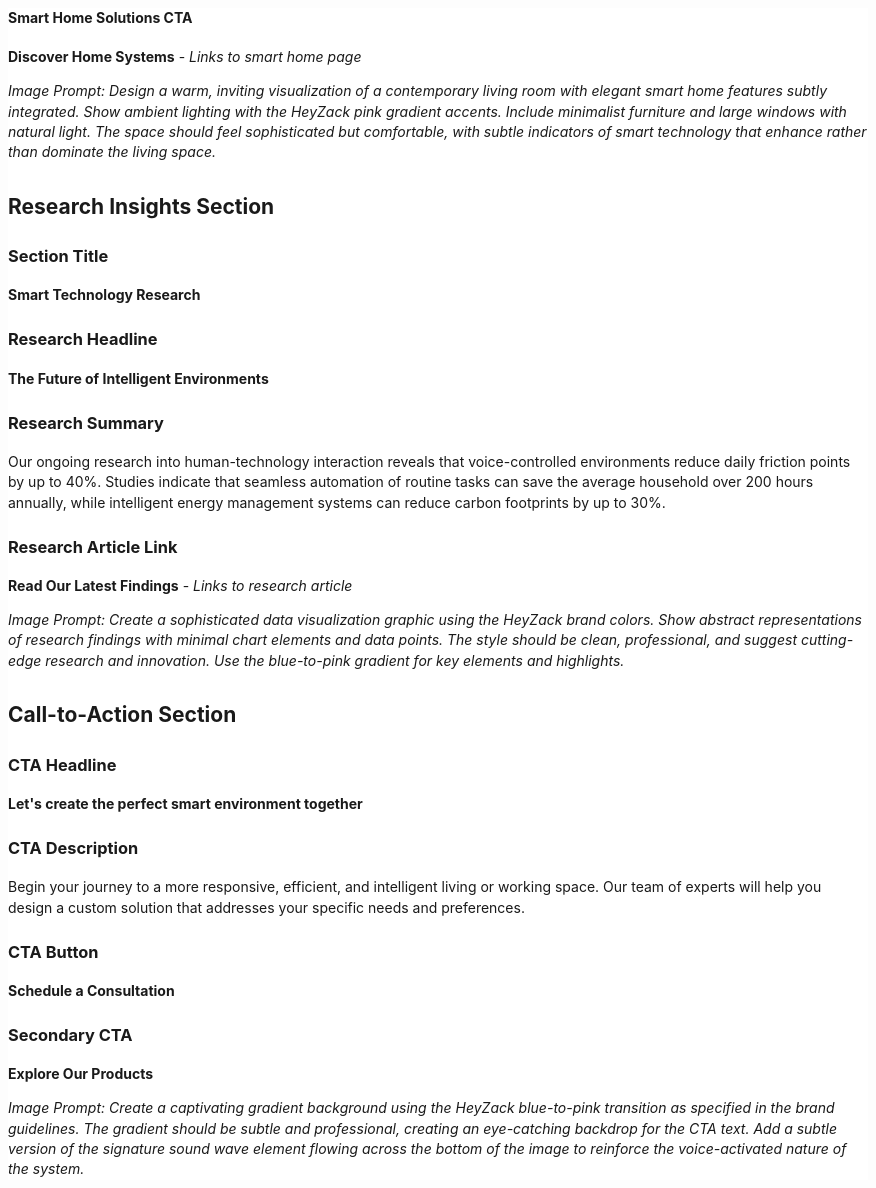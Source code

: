 #### Smart Home Solutions CTA
**Discover Home Systems** - *Links to smart home page*

*Image Prompt: Design a warm, inviting visualization of a contemporary living room with elegant smart home features subtly integrated. Show ambient lighting with the HeyZack pink gradient accents. Include minimalist furniture and large windows with natural light. The space should feel sophisticated but comfortable, with subtle indicators of smart technology that enhance rather than dominate the living space.*

## Research Insights Section
### Section Title
**Smart Technology Research**

### Research Headline
**The Future of Intelligent Environments**

### Research Summary
Our ongoing research into human-technology interaction reveals that voice-controlled environments reduce daily friction points by up to 40%. Studies indicate that seamless automation of routine tasks can save the average household over 200 hours annually, while intelligent energy management systems can reduce carbon footprints by up to 30%.

### Research Article Link
**Read Our Latest Findings** - *Links to research article*

*Image Prompt: Create a sophisticated data visualization graphic using the HeyZack brand colors. Show abstract representations of research findings with minimal chart elements and data points. The style should be clean, professional, and suggest cutting-edge research and innovation. Use the blue-to-pink gradient for key elements and highlights.*

## Call-to-Action Section
### CTA Headline
**Let's create the perfect smart environment together**

### CTA Description
Begin your journey to a more responsive, efficient, and intelligent living or working space. Our team of experts will help you design a custom solution that addresses your specific needs and preferences.

### CTA Button
**Schedule a Consultation**

### Secondary CTA
**Explore Our Products**

*Image Prompt: Create a captivating gradient background using the HeyZack blue-to-pink transition as specified in the brand guidelines. The gradient should be subtle and professional, creating an eye-catching backdrop for the CTA text. Add a subtle version of the signature sound wave element flowing across the bottom of the image to reinforce the voice-activated nature of the system.*
